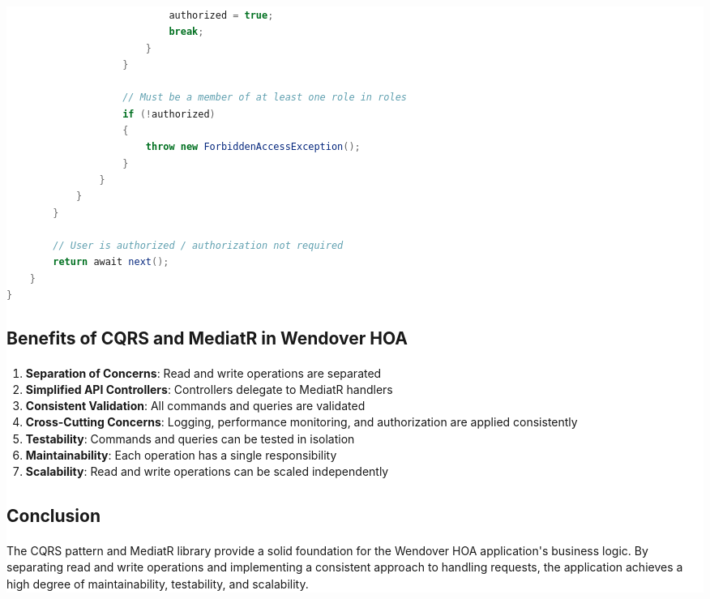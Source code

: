 ```csharp
                            authorized = true;
                            break;
                        }
                    }

                    // Must be a member of at least one role in roles
                    if (!authorized)
                    {
                        throw new ForbiddenAccessException();
                    }
                }
            }
        }

        // User is authorized / authorization not required
        return await next();
    }
}
```

## Benefits of CQRS and MediatR in Wendover HOA

1. **Separation of Concerns**: Read and write operations are separated
2. **Simplified API Controllers**: Controllers delegate to MediatR handlers
3. **Consistent Validation**: All commands and queries are validated
4. **Cross-Cutting Concerns**: Logging, performance monitoring, and authorization are applied consistently
5. **Testability**: Commands and queries can be tested in isolation
6. **Maintainability**: Each operation has a single responsibility
7. **Scalability**: Read and write operations can be scaled independently

## Conclusion

The CQRS pattern and MediatR library provide a solid foundation for the Wendover HOA application's business logic. By separating read and write operations and implementing a consistent approach to handling requests, the application achieves a high degree of maintainability, testability, and scalability.
